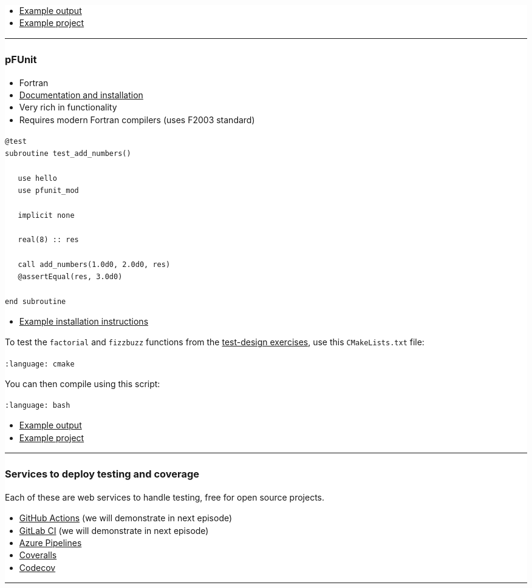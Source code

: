 - [Example output](https://github.com/ENCCS/boost-test-demo/runs/1959592305?check_suite_focus=true)
- [Example project](https://github.com/ENCCS/boost-test-demo)

---

### pFUnit

- Fortran
- [Documentation and installation](https://github.com/Goddard-Fortran-Ecosystem/pFUnit)
- Very rich in functionality
- Requires modern Fortran compilers (uses F2003 standard)

```
@test
subroutine test_add_numbers()

   use hello
   use pfunit_mod

   implicit none

   real(8) :: res

   call add_numbers(1.0d0, 2.0d0, res)
   @assertEqual(res, 3.0d0)

end subroutine
```

- [Example installation instructions](./code/fortran/buildpFUnitTetralith)

To test the `factorial` and `fizzbuzz` functions from the [test-design
exercises](./test-design), use this `CMakeLists.txt` file:
```{literalinclude} code/fortran/CMakeLists.txt
:language: cmake
```

You can then compile using this script:
```{literalinclude} code/fortran/build_with_cmake_and_run.sh
:language: bash
```

- [Example output](https://travis-ci.org/bast/pfunit-demo/builds/104193675)
- [Example project](https://github.com/bast/pfunit-demo)

---

### Services to deploy testing and coverage

Each of these are web services to handle testing, free for open source
projects.

- [GitHub Actions](https://github.com/features/actions) (we will
  demonstrate in next episode)
- [GitLab CI](https://about.gitlab.com/features/gitlab-ci-cd/)
  (we will demonstrate in next episode)
- [Azure Pipelines](https://azure.microsoft.com/en-us/services/devops/pipelines/)
- [Coveralls](https://coveralls.io)
- [Codecov](https://codecov.io)

---